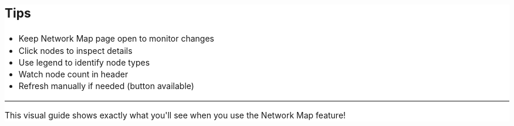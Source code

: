 ## Tips

- Keep Network Map page open to monitor changes
- Click nodes to inspect details
- Use legend to identify node types
- Watch node count in header
- Refresh manually if needed (button available)

---

This visual guide shows exactly what you'll see when you use the Network Map feature!

